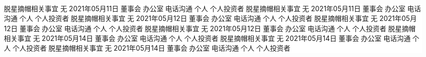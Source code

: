 脱星摘帽相关事宜
无
2021年05月11日
董事会
办公室
电话沟通
个人
个人投资者
脱星摘帽相关事宜
无
2021年05月11日
董事会
办公室
电话沟通
个人
个人投资者
脱星摘帽相关事宜
无
2021年05月12日
董事会
办公室
电话沟通
个人
个人投资者
脱星摘帽相关事宜
无
2021年05月12日
董事会
办公室
电话沟通
个人
个人投资者
脱星摘帽相关事宜
无
2021年05月12日
董事会
办公室
电话沟通
个人
个人投资者
脱星摘帽相关事宜
无
2021年05月14日
董事会
办公室
电话沟通
个人
个人投资者
脱星摘帽相关事宜
无
2021年05月14日
董事会
办公室
电话沟通
个人
个人投资者
脱星摘帽相关事宜
无
2021年05月14日
董事会
办公室
电话沟通
个人
个人投资者
